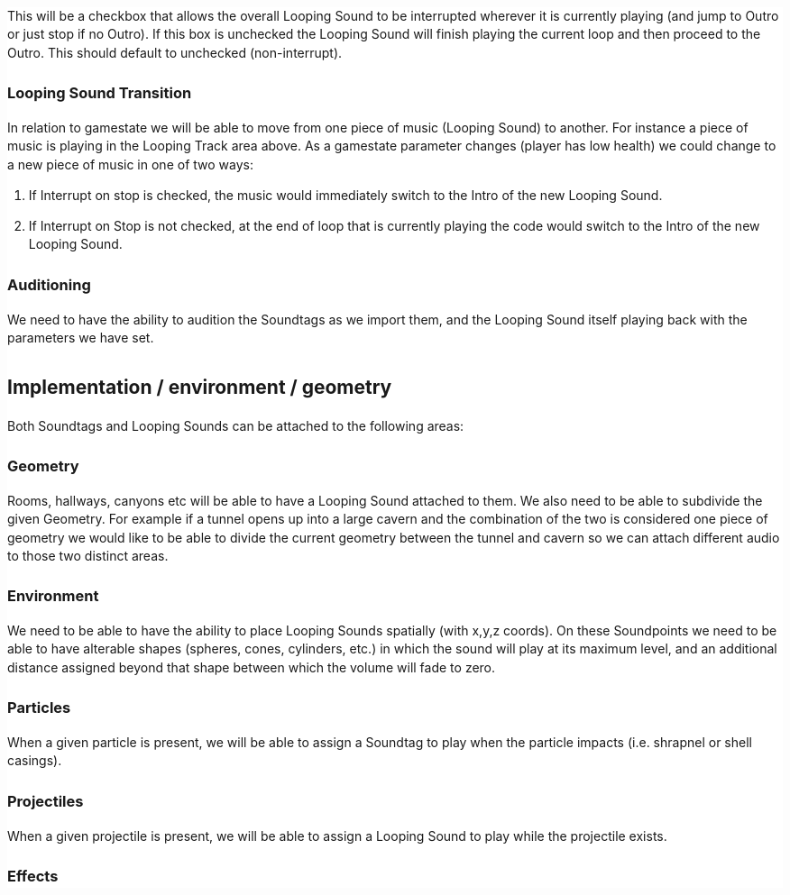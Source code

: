 This will be a checkbox that allows the overall Looping Sound to be interrupted wherever it is currently playing (and jump to Outro or just stop if no Outro).  If this box is unchecked the Looping Sound will finish playing the current loop and then proceed to the Outro.  This should default to unchecked (non-interrupt).

### Looping Sound Transition

In relation to gamestate we will be able to move from one piece of music (Looping Sound) to another.  For instance a piece of music is playing in the Looping Track area above.  As a gamestate parameter changes (player has low health) we could change to a new piece of music in one of two ways:

1. If Interrupt on stop is checked, the music would immediately switch to the Intro of the new Looping Sound.

1. If Interrupt on Stop is not checked, at the end of loop that is currently playing the code would switch to the Intro of the new Looping Sound.

### Auditioning

We need to have the ability to audition the Soundtags as we import them, and the Looping Sound itself playing back with the parameters we have set.

## Implementation / environment / geometry

Both Soundtags and Looping Sounds can be attached to the following areas:

### Geometry

Rooms, hallways, canyons etc will be able to have a Looping Sound attached to them.  We also need to be able to subdivide the given Geometry.  For example if a tunnel opens up into a large cavern and the combination of the two is considered one piece of geometry we would like to be able to divide the current geometry between the tunnel and cavern so we can attach different audio to those two distinct areas. 

### Environment

We need to be able to have the ability to place Looping Sounds spatially (with x,y,z coords).  On these Soundpoints we need to be able to have alterable shapes (spheres, cones, cylinders, etc.) in which the sound will play at its maximum level, and an additional distance assigned beyond that shape between which the volume will fade to zero.

### Particles

When a given particle is present, we will be able to assign a Soundtag to play when the particle impacts (i.e. shrapnel or shell casings).

### Projectiles

When a given projectile is present, we will be able to assign a Looping Sound to play while the projectile exists. 

### Effects
